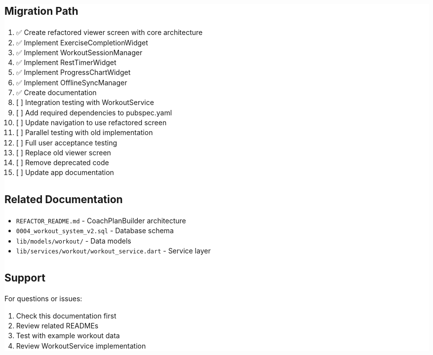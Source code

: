 ## Migration Path

1. ✅ Create refactored viewer screen with core architecture
2. ✅ Implement ExerciseCompletionWidget
3. ✅ Implement WorkoutSessionManager
4. ✅ Implement RestTimerWidget
5. ✅ Implement ProgressChartWidget
6. ✅ Implement OfflineSyncManager
7. ✅ Create documentation
8. [ ] Integration testing with WorkoutService
9. [ ] Add required dependencies to pubspec.yaml
10. [ ] Update navigation to use refactored screen
11. [ ] Parallel testing with old implementation
12. [ ] Full user acceptance testing
13. [ ] Replace old viewer screen
14. [ ] Remove deprecated code
15. [ ] Update app documentation

## Related Documentation

- `REFACTOR_README.md` - CoachPlanBuilder architecture
- `0004_workout_system_v2.sql` - Database schema
- `lib/models/workout/` - Data models
- `lib/services/workout/workout_service.dart` - Service layer

## Support

For questions or issues:
1. Check this documentation first
2. Review related READMEs
3. Test with example workout data
4. Review WorkoutService implementation